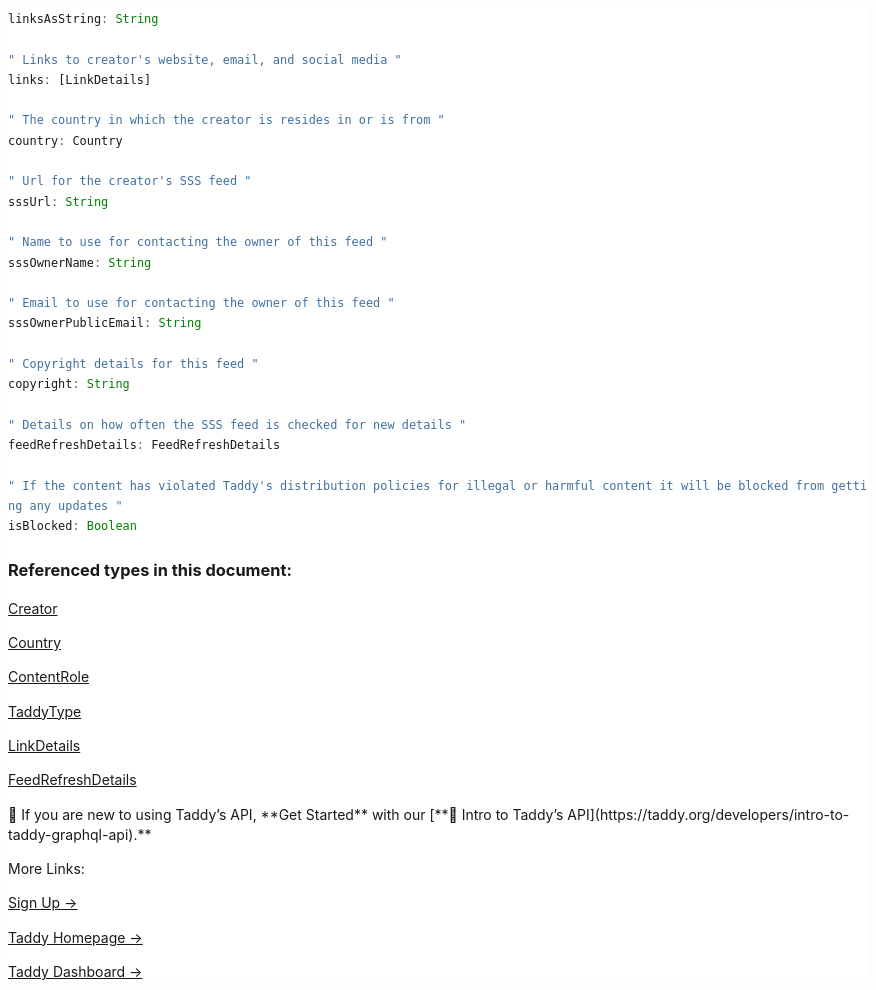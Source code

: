 ```jsx
linksAsString: String

" Links to creator's website, email, and social media "
links: [LinkDetails]

" The country in which the creator is resides in or is from "
country: Country

" Url for the creator's SSS feed "
sssUrl: String

" Name to use for contacting the owner of this feed "
sssOwnerName: String

" Email to use for contacting the owner of this feed "
sssOwnerPublicEmail: String

" Copyright details for this feed "
copyright: String

" Details on how often the SSS feed is checked for new details "
feedRefreshDetails: FeedRefreshDetails

" If the content has violated Taddy's distribution policies for illegal or harmful content it will be blocked from getting any updates "
isBlocked: Boolean
```

### Referenced types in this document:

[Creator](https://taddy.org/developers/creator-api/creator)

[Country](https://taddy.org/developers/creator-api/country)

[ContentRole](https://taddy.org/developers/creator-api/content-role)

[TaddyType](https://taddy.org/developers/creator-api/taddytype)

[LinkDetails](https://taddy.org/developers/creator-api/link-details)

[FeedRefreshDetails](https://taddy.org/developers/creator-api/feed-refresh-details)

<aside>
👋 If you are new to using Taddy’s API, **Get Started** with our [**🤖 Intro to Taddy’s API](https://taddy.org/developers/intro-to-taddy-graphql-api).**

</aside>

More Links:  

[Sign Up →](https://taddy.org/signup/developers)

[Taddy Homepage →](https://taddy.org/) 

[Taddy Dashboard →](https://taddy.org/dashboard) 
